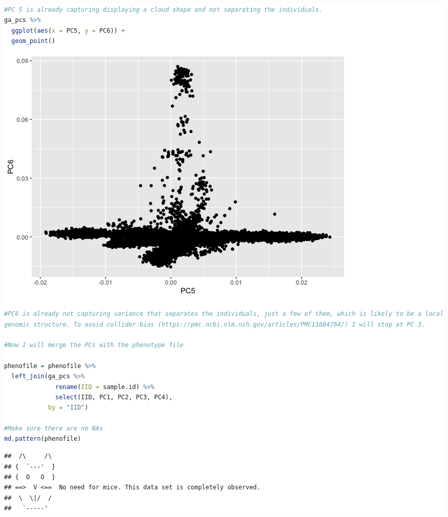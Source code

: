 ``` r
#PC 5 is already capturing displaying a cloud shape and not separating the individuals. 
ga_pcs %>%
  ggplot(aes(x = PC5, y = PC6)) +
  geom_point()
```

![](analysis_files/figure-gfm/unnamed-chunk-16-5.png)

``` r
#PC6 is already not capturing variance that separates the individuals, just a few of them, which is likely to be a local genomic structure. To avoid collider bias (https://pmc.ncbi.nlm.nih.gov/articles/PMC11684764/) I will stop at PC 3. 

#Now I will merge the PCs with the phenotype file

phenofile = phenofile %>% 
  left_join(ga_pcs %>% 
              rename(IID = sample.id) %>% 
              select(IID, PC1, PC2, PC3, PC4), 
            by = "IID") 

#Make sure there are no NAs
md.pattern(phenofile)
```

    ##  /\     /\
    ## {  `---'  }
    ## {  O   O  }
    ## ==>  V <==  No need for mice. This data set is completely observed.
    ##  \  \|/  /
    ##   `-----'

